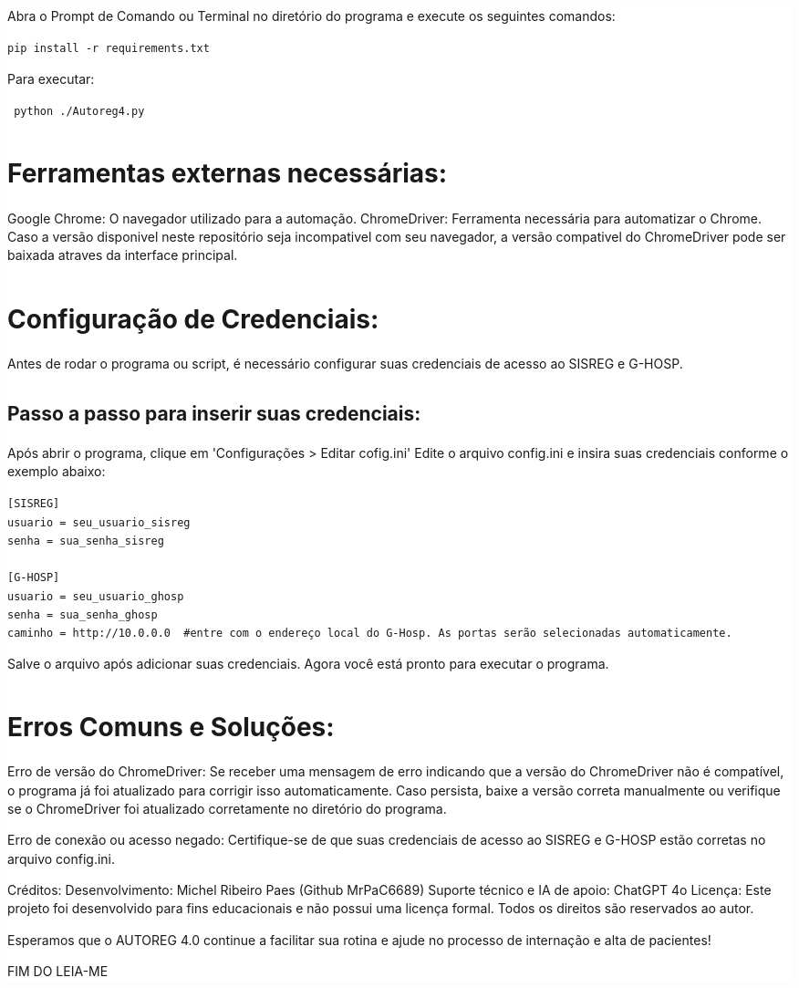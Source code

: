 Abra o Prompt de Comando ou Terminal no diretório do programa e execute os seguintes comandos:

    pip install -r requirements.txt

Para executar:
     
     python ./Autoreg4.py

# Ferramentas externas necessárias:
  Google Chrome: O navegador utilizado para a automação.
  ChromeDriver: Ferramenta necessária para automatizar o Chrome. Caso a versão disponivel neste repositório seja incompativel com seu navegador, a versão compativel do ChromeDriver pode ser baixada atraves da interface principal.
  
# Configuração de Credenciais:
  Antes de rodar o programa ou script, é necessário configurar suas credenciais de acesso ao SISREG e G-HOSP.

## Passo a passo para inserir suas credenciais:
  Após abrir o programa, clique em 'Configurações >  Editar cofig.ini' 
  Edite o arquivo config.ini e insira suas credenciais conforme o exemplo abaixo:

    [SISREG]
    usuario = seu_usuario_sisreg
    senha = sua_senha_sisreg

    [G-HOSP]
    usuario = seu_usuario_ghosp
    senha = sua_senha_ghosp
    caminho = http://10.0.0.0  #entre com o endereço local do G-Hosp. As portas serão selecionadas automaticamente.

  Salve o arquivo após adicionar suas credenciais.
  Agora você está pronto para executar o programa.

# Erros Comuns e Soluções:
  Erro de versão do ChromeDriver:
    Se receber uma mensagem de erro indicando que a versão do ChromeDriver não é compatível, o programa já foi atualizado para corrigir isso automaticamente. Caso persista, baixe a versão correta manualmente ou verifique se o ChromeDriver foi atualizado corretamente no diretório do programa.

  Erro de conexão ou acesso negado:
    Certifique-se de que suas credenciais de acesso ao SISREG e G-HOSP estão corretas no arquivo config.ini.

Créditos:
  Desenvolvimento: Michel Ribeiro Paes (Github MrPaC6689)
  Suporte técnico e IA de apoio: ChatGPT 4o
Licença:
  Este projeto foi desenvolvido para fins educacionais e não possui uma licença formal. Todos os direitos são reservados ao autor.

Esperamos que o AUTOREG 4.0 continue a facilitar sua rotina e ajude no processo de internação e alta de pacientes!

FIM DO LEIA-ME
